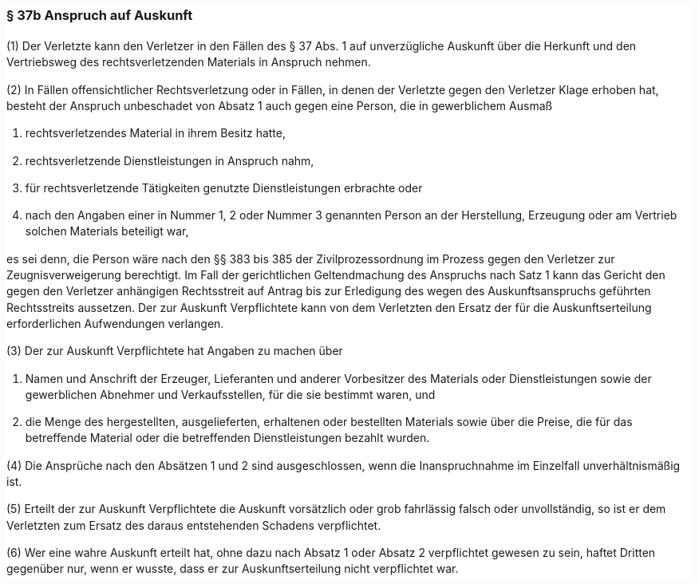 
### § 37b Anspruch auf Auskunft

(1) Der Verletzte kann den Verletzer in den Fällen des § 37 Abs. 1 auf
unverzügliche Auskunft über die Herkunft und den Vertriebsweg des
rechtsverletzenden Materials in Anspruch nehmen.

(2) In Fällen offensichtlicher Rechtsverletzung oder in Fällen, in
denen der Verletzte gegen den Verletzer Klage erhoben hat, besteht der
Anspruch unbeschadet von Absatz 1 auch gegen eine Person, die in
gewerblichem Ausmaß

1.  rechtsverletzendes Material in ihrem Besitz hatte,


2.  rechtsverletzende Dienstleistungen in Anspruch nahm,


3.  für rechtsverletzende Tätigkeiten genutzte Dienstleistungen erbrachte
    oder


4.  nach den Angaben einer in Nummer 1, 2 oder Nummer 3 genannten Person
    an der Herstellung, Erzeugung oder am Vertrieb solchen Materials
    beteiligt war,



es sei denn, die Person wäre nach den §§ 383 bis 385 der
Zivilprozessordnung im Prozess gegen den Verletzer zur
Zeugnisverweigerung berechtigt. Im Fall der gerichtlichen
Geltendmachung des Anspruchs nach Satz 1 kann das Gericht den gegen
den Verletzer anhängigen Rechtsstreit auf Antrag bis zur Erledigung
des wegen des Auskunftsanspruchs geführten Rechtsstreits aussetzen.
Der zur Auskunft Verpflichtete kann von dem Verletzten den Ersatz der
für die Auskunftserteilung erforderlichen Aufwendungen verlangen.

(3) Der zur Auskunft Verpflichtete hat Angaben zu machen über

1.  Namen und Anschrift der Erzeuger, Lieferanten und anderer Vorbesitzer
    des Materials oder Dienstleistungen sowie der gewerblichen Abnehmer
    und Verkaufsstellen, für die sie bestimmt waren, und


2.  die Menge des hergestellten, ausgelieferten, erhaltenen oder
    bestellten Materials sowie über die Preise, die für das betreffende
    Material oder die betreffenden Dienstleistungen bezahlt wurden.




(4) Die Ansprüche nach den Absätzen 1 und 2 sind ausgeschlossen, wenn
die Inanspruchnahme im Einzelfall unverhältnismäßig ist.

(5) Erteilt der zur Auskunft Verpflichtete die Auskunft vorsätzlich
oder grob fahrlässig falsch oder unvollständig, so ist er dem
Verletzten zum Ersatz des daraus entstehenden Schadens verpflichtet.

(6) Wer eine wahre Auskunft erteilt hat, ohne dazu nach Absatz 1 oder
Absatz 2 verpflichtet gewesen zu sein, haftet Dritten gegenüber nur,
wenn er wusste, dass er zur Auskunftserteilung nicht verpflichtet war.

